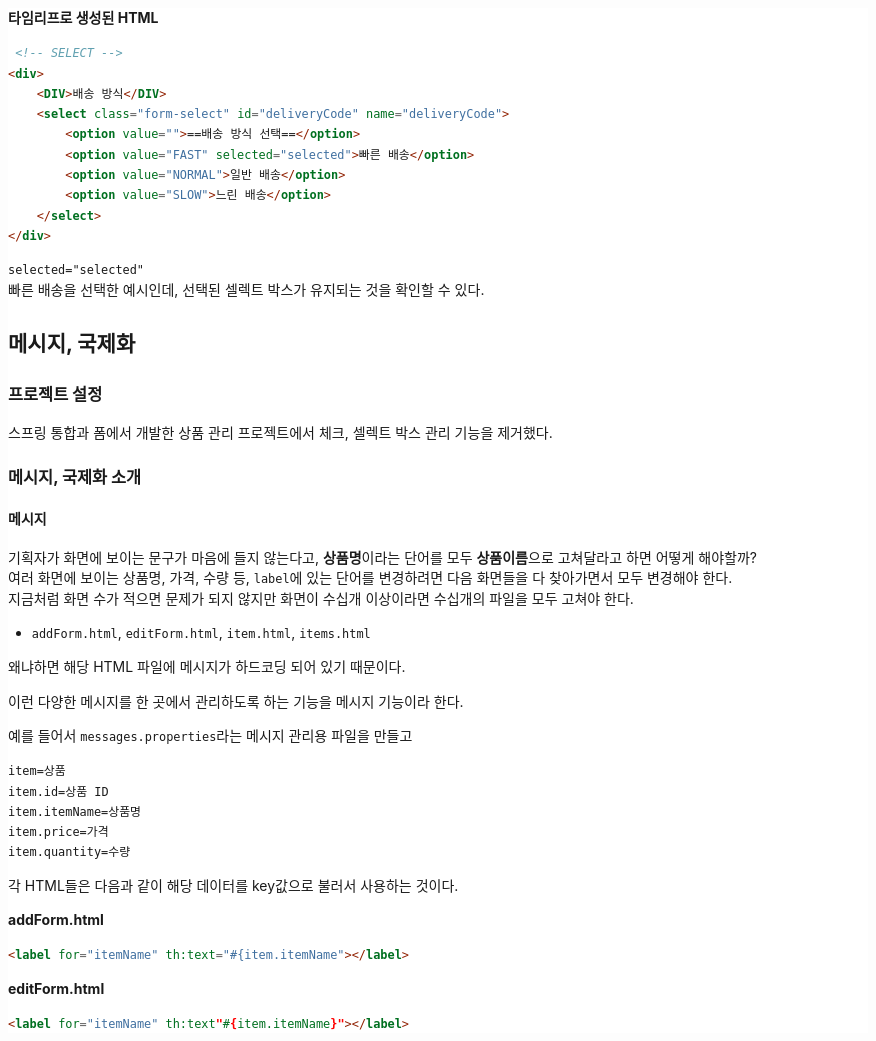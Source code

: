 **타임리프로 생성된 HTML**

```html
 <!-- SELECT -->
<div>
    <DIV>배송 방식</DIV>
    <select class="form-select" id="deliveryCode" name="deliveryCode">
        <option value="">==배송 방식 선택==</option>
        <option value="FAST" selected="selected">빠른 배송</option> 
        <option value="NORMAL">일반 배송</option>
        <option value="SLOW">느린 배송</option>
    </select>
</div>
```

`selected="selected"`<br>
빠른 배송을 선택한 예시인데, 선택된 셀렉트 박스가 유지되는 것을 확인할 수 있다.

## 메시지, 국제화

### 프로젝트 설정

스프링 통합과 폼에서 개발한 상품 관리 프로젝트에서 체크, 셀렉트 박스 관리 기능을 제거했다.

### 메시지, 국제화 소개

#### 메시지

기획자가 화면에 보이는 문구가 마음에 들지 않는다고, **상품명**이라는 단어를 모두 **상품이름**으로 고쳐달라고 하면 어떻게 해야할까?<br>
여러 화면에 보이는 상품명, 가격, 수량 등, `label`에 있는 단어를 변경하려면 다음 화면들을 다 찾아가면서 모두 변경해야 한다.<br>
지금처럼 화면 수가 적으면 문제가 되지 않지만 화면이 수십개 이상이라면 수십개의 파일을 모두 고쳐야 한다.

- `addForm.html`, `editForm.html`, `item.html`, `items.html`

왜냐하면 해당 HTML 파일에 메시지가 하드코딩 되어 있기 때문이다.

이런 다양한 메시지를 한 곳에서 관리하도록 하는 기능을 메시지 기능이라 한다.

예를 들어서 `messages.properties`라는 메시지 관리용 파일을 만들고

```
item=상품
item.id=상품 ID
item.itemName=상품명
item.price=가격
item.quantity=수량
```

각 HTML들은 다음과 같이 해당 데이터를 key값으로 불러서 사용하는 것이다.

**addForm.html**<br>
``` html
<label for="itemName" th:text="#{item.itemName"></label>
```

**editForm.html**<br>
```html
<label for="itemName" th:text"#{item.itemName}"></label>
```
